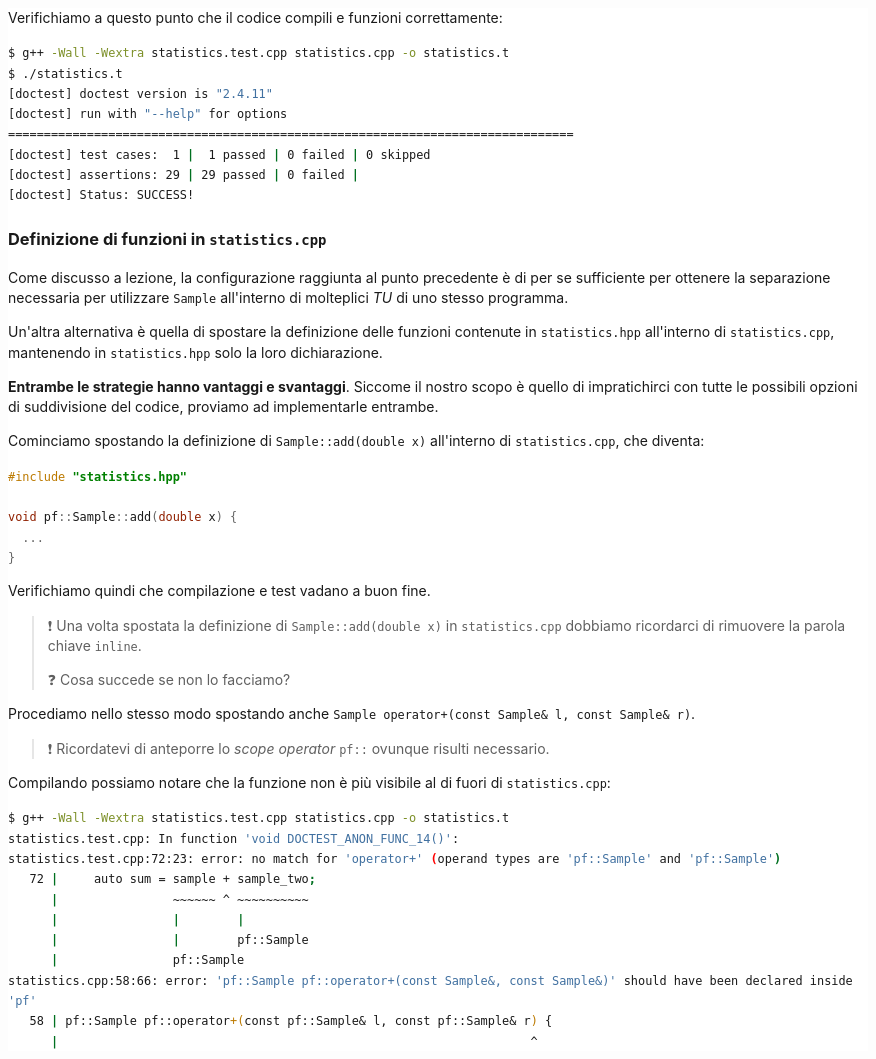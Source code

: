 Verifichiamo a questo punto che il codice compili e funzioni correttamente:

```bash
$ g++ -Wall -Wextra statistics.test.cpp statistics.cpp -o statistics.t 
$ ./statistics.t
[doctest] doctest version is "2.4.11"
[doctest] run with "--help" for options
===============================================================================
[doctest] test cases:  1 |  1 passed | 0 failed | 0 skipped
[doctest] assertions: 29 | 29 passed | 0 failed |
[doctest] Status: SUCCESS!
```

### Definizione di funzioni in `statistics.cpp`

Come discusso a lezione, la configurazione raggiunta al punto precedente è di
per se sufficiente per ottenere la separazione necessaria per utilizzare
`Sample` all'interno di molteplici _TU_ di uno stesso programma.

Un'altra alternativa è quella di spostare la definizione delle funzioni
contenute in `statistics.hpp` all'interno di `statistics.cpp`, mantenendo in
`statistics.hpp` solo la loro dichiarazione.

**Entrambe le strategie hanno vantaggi e svantaggi**. Siccome il nostro scopo è
quello di impratichirci con tutte le possibili opzioni di suddivisione del
codice, proviamo ad implementarle entrambe.

Cominciamo spostando la definizione di `Sample::add(double x)` all'interno di
`statistics.cpp`, che diventa:

```c++
#include "statistics.hpp"

void pf::Sample::add(double x) { 
  ... 
}
```

Verifichiamo quindi che compilazione e test vadano a buon fine.

> :exclamation: Una volta spostata la definizione di `Sample::add(double x)` in
> `statistics.cpp` dobbiamo ricordarci di rimuovere la parola chiave `inline`.
>
> :question: Cosa succede se non lo facciamo?

Procediamo nello stesso modo spostando anche
`Sample operator+(const Sample& l, const Sample& r)`.

> :exclamation: Ricordatevi di anteporre lo _scope operator_ `pf::` ovunque
> risulti necessario.

Compilando possiamo notare che la funzione non è più visibile al di fuori di
`statistics.cpp`:

```bash
$ g++ -Wall -Wextra statistics.test.cpp statistics.cpp -o statistics.t
statistics.test.cpp: In function 'void DOCTEST_ANON_FUNC_14()':
statistics.test.cpp:72:23: error: no match for 'operator+' (operand types are 'pf::Sample' and 'pf::Sample')
   72 |     auto sum = sample + sample_two;
      |                ~~~~~~ ^ ~~~~~~~~~~
      |                |        |
      |                |        pf::Sample
      |                pf::Sample
statistics.cpp:58:66: error: 'pf::Sample pf::operator+(const Sample&, const Sample&)' should have been declared inside 'pf'
   58 | pf::Sample pf::operator+(const pf::Sample& l, const pf::Sample& r) {
      |                                                                  ^
```
